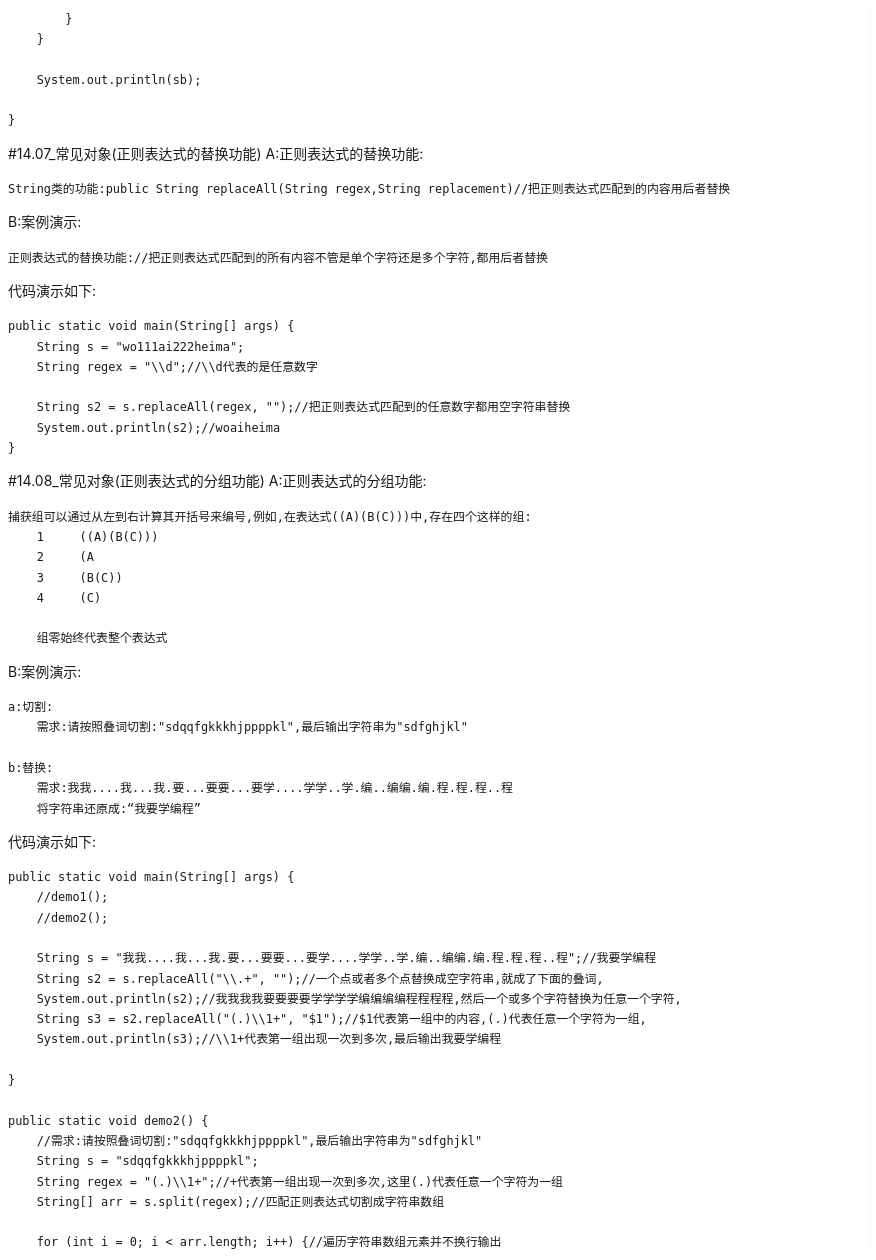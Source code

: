```
    	}
    }
    
    System.out.println(sb);
    
}
```

#14.07_常见对象(正则表达式的替换功能)
A:正则表达式的替换功能:

    String类的功能:public String replaceAll(String regex,String replacement)//把正则表达式匹配到的内容用后者替换
    
B:案例演示:

    正则表达式的替换功能://把正则表达式匹配到的所有内容不管是单个字符还是多个字符,都用后者替换
    
代码演示如下:
```
public static void main(String[] args) {
    String s = "wo111ai222heima";
    String regex = "\\d";//\\d代表的是任意数字
    
    String s2 = s.replaceAll(regex, "");//把正则表达式匹配到的任意数字都用空字符串替换
    System.out.println(s2);//woaiheima
}
```

#14.08_常见对象(正则表达式的分组功能)
A:正则表达式的分组功能:

    捕获组可以通过从左到右计算其开括号来编号,例如,在表达式((A)(B(C)))中,存在四个这样的组: 
        1     ((A)(B(C))) 
        2     (A 
        3     (B(C)) 
        4     (C) 
        
        组零始终代表整个表达式
        
B:案例演示:

    a:切割:
    	需求:请按照叠词切割:"sdqqfgkkkhjppppkl",最后输出字符串为"sdfghjkl"
    	
    b:替换:
    	需求:我我....我...我.要...要要...要学....学学..学.编..编编.编.程.程.程..程
    	将字符串还原成:“我要学编程”
    	
代码演示如下:
```
public static void main(String[] args) {
    //demo1();
    //demo2();
    
    String s = "我我....我...我.要...要要...要学....学学..学.编..编编.编.程.程.程..程";//我要学编程
    String s2 = s.replaceAll("\\.+", "");//一个点或者多个点替换成空字符串,就成了下面的叠词,
    System.out.println(s2);//我我我我要要要要学学学学编编编编程程程程,然后一个或多个字符替换为任意一个字符,
    String s3 = s2.replaceAll("(.)\\1+", "$1");//$1代表第一组中的内容,(.)代表任意一个字符为一组,
    System.out.println(s3);//\\1+代表第一组出现一次到多次,最后输出我要学编程
 
}

public static void demo2() {
	//需求:请按照叠词切割:"sdqqfgkkkhjppppkl",最后输出字符串为"sdfghjkl"
	String s = "sdqqfgkkkhjppppkl";
	String regex = "(.)\\1+";//+代表第一组出现一次到多次,这里(.)代表任意一个字符为一组
	String[] arr = s.split(regex);//匹配正则表达式切割成字符串数组
	
	for (int i = 0; i < arr.length; i++) {//遍历字符串数组元素并不换行输出
```